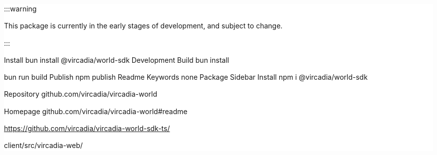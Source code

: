 :::warning

This package is currently in the early stages of development, and subject to change.

:::

Install
bun install @vircadia/world-sdk
Development
Build
bun install

bun run build
Publish
npm publish
Readme
Keywords
none
Package Sidebar
Install
npm i @vircadia/world-sdk

Repository
github.com/vircadia/vircadia-world

Homepage
github.com/vircadia/vircadia-world#readme

https://github.com/vircadia/vircadia-world-sdk-ts/


client/src/vircadia-web/
